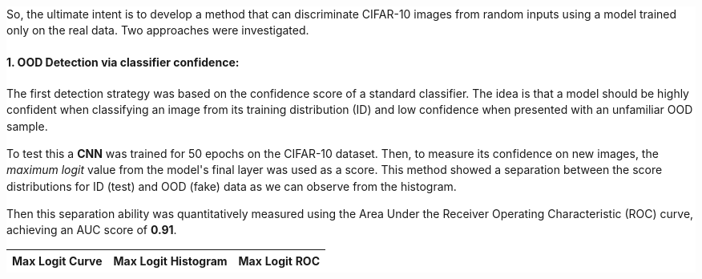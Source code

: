 So, the ultimate intent is to develop a method that can discriminate CIFAR-10 images from random inputs using a model trained only on the real data. Two approaches were investigated.

#### 1. OOD Detection via classifier confidence:

The first detection strategy was based on the confidence score of a standard classifier. The idea is that a model should be highly confident when classifying an image from its training distribution (ID) and low confidence when presented with an unfamiliar OOD sample.

To test this a **CNN** was trained for 50 epochs on the CIFAR-10 dataset. Then, to measure its confidence on new images, the _maximum logit_ value from the model's final layer was used as a score. This method showed a separation between the score distributions for ID (test) and OOD (fake) data as we can observe from the histogram. 

Then this separation ability was quantitatively measured using the Area Under the Receiver Operating Characteristic (ROC) curve, achieving an AUC score of **0.91**.

| Max Logit Curve | Max Logit Histogram | Max Logit ROC|
|:--------:|:--------:|:--------:|